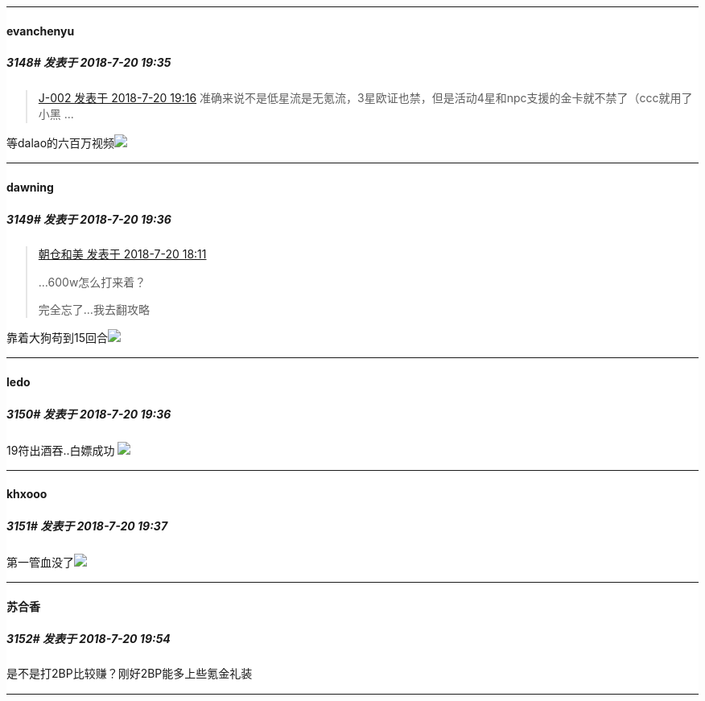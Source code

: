 
-----

####  evanchenyu  
##### 3148#       发表于 2018-7-20 19:35


<blockquote><a href="httphttps://bbs.saraba1st.com/2b/forum.php?mod=redirect&amp;goto=findpost&amp;pid=40394760&amp;ptid=1712412" target="_blank">J-002 发表于 2018-7-20 19:16</a>
准确来说不是低星流是无氪流，3星欧证也禁，但是活动4星和npc支援的金卡就不禁了（ccc就用了小黑 ...</blockquote>
等dalao的六百万视频<img src="https://static.saraba1st.com/image/smiley/face2017/063.png" referrerpolicy="no-referrer">


-----

####  dawning  
##### 3149#       发表于 2018-7-20 19:36


<blockquote><a href="httphttps://bbs.saraba1st.com/2b/forum.php?mod=redirect&amp;goto=findpost&amp;pid=40394199&amp;ptid=1712412" target="_blank">朝仓和美 发表于 2018-7-20 18:11</a>

…600w怎么打来着？

完全忘了…我去翻攻略</blockquote>
靠着大狗苟到15回合<img src="https://static.saraba1st.com/image/smiley/face2017/066.png" referrerpolicy="no-referrer">


-----

####  ledo  
##### 3150#       发表于 2018-7-20 19:36


19符出酒吞..白嫖成功
<img src="https://static.saraba1st.com/image/smiley/face2017/066.png" referrerpolicy="no-referrer">


-----

####  khxooo  
##### 3151#       发表于 2018-7-20 19:37


第一管血没了<img src="https://static.saraba1st.com/image/smiley/face2017/067.png" referrerpolicy="no-referrer">


-----

####  苏合香  
##### 3152#       发表于 2018-7-20 19:54


是不是打2BP比较赚？刚好2BP能多上些氪金礼装


-----
